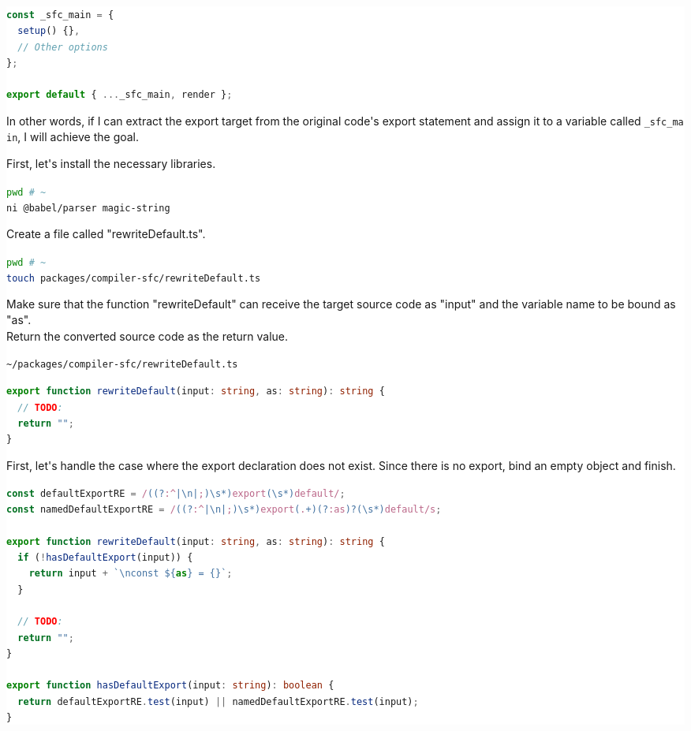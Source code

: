 ```ts
const _sfc_main = {
  setup() {},
  // Other options
};

export default { ..._sfc_main, render };
```

In other words, if I can extract the export target from the original code's export statement and assign it to a variable called `_sfc_main`, I will achieve the goal.

First, let's install the necessary libraries.

```sh
pwd # ~
ni @babel/parser magic-string
```

Create a file called "rewriteDefault.ts".

```sh
pwd # ~
touch packages/compiler-sfc/rewriteDefault.ts
```

Make sure that the function "rewriteDefault" can receive the target source code as "input" and the variable name to be bound as "as".  
Return the converted source code as the return value.

`~/packages/compiler-sfc/rewriteDefault.ts`

```ts
export function rewriteDefault(input: string, as: string): string {
  // TODO:
  return "";
}
```

First, let's handle the case where the export declaration does not exist. Since there is no export, bind an empty object and finish.

```ts
const defaultExportRE = /((?:^|\n|;)\s*)export(\s*)default/;
const namedDefaultExportRE = /((?:^|\n|;)\s*)export(.+)(?:as)?(\s*)default/s;

export function rewriteDefault(input: string, as: string): string {
  if (!hasDefaultExport(input)) {
    return input + `\nconst ${as} = {}`;
  }

  // TODO:
  return "";
}

export function hasDefaultExport(input: string): boolean {
  return defaultExportRE.test(input) || namedDefaultExportRE.test(input);
}
```
